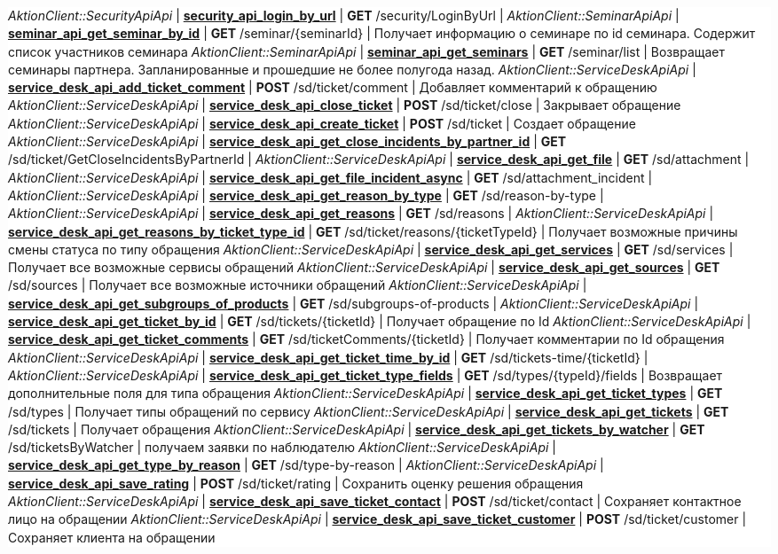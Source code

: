 *AktionClient::SecurityApiApi* | [**security_api_login_by_url**](docs/SecurityApiApi.md#security_api_login_by_url) | **GET** /security/LoginByUrl | 
*AktionClient::SeminarApiApi* | [**seminar_api_get_seminar_by_id**](docs/SeminarApiApi.md#seminar_api_get_seminar_by_id) | **GET** /seminar/{seminarId} | Получает информацию о семинаре по id семинара. Содержит список участников семинара
*AktionClient::SeminarApiApi* | [**seminar_api_get_seminars**](docs/SeminarApiApi.md#seminar_api_get_seminars) | **GET** /seminar/list | Возвращает семинары партнера. Запланированные и прошедшие не более полугода назад.
*AktionClient::ServiceDeskApiApi* | [**service_desk_api_add_ticket_comment**](docs/ServiceDeskApiApi.md#service_desk_api_add_ticket_comment) | **POST** /sd/ticket/comment | Добавляет комментарий к обращению
*AktionClient::ServiceDeskApiApi* | [**service_desk_api_close_ticket**](docs/ServiceDeskApiApi.md#service_desk_api_close_ticket) | **POST** /sd/ticket/close | Закрывает обращение
*AktionClient::ServiceDeskApiApi* | [**service_desk_api_create_ticket**](docs/ServiceDeskApiApi.md#service_desk_api_create_ticket) | **POST** /sd/ticket | Создает обращение
*AktionClient::ServiceDeskApiApi* | [**service_desk_api_get_close_incidents_by_partner_id**](docs/ServiceDeskApiApi.md#service_desk_api_get_close_incidents_by_partner_id) | **GET** /sd/ticket/GetCloseIncidentsByPartnerId | 
*AktionClient::ServiceDeskApiApi* | [**service_desk_api_get_file**](docs/ServiceDeskApiApi.md#service_desk_api_get_file) | **GET** /sd/attachment | 
*AktionClient::ServiceDeskApiApi* | [**service_desk_api_get_file_incident_async**](docs/ServiceDeskApiApi.md#service_desk_api_get_file_incident_async) | **GET** /sd/attachment_incident | 
*AktionClient::ServiceDeskApiApi* | [**service_desk_api_get_reason_by_type**](docs/ServiceDeskApiApi.md#service_desk_api_get_reason_by_type) | **GET** /sd/reason-by-type | 
*AktionClient::ServiceDeskApiApi* | [**service_desk_api_get_reasons**](docs/ServiceDeskApiApi.md#service_desk_api_get_reasons) | **GET** /sd/reasons | 
*AktionClient::ServiceDeskApiApi* | [**service_desk_api_get_reasons_by_ticket_type_id**](docs/ServiceDeskApiApi.md#service_desk_api_get_reasons_by_ticket_type_id) | **GET** /sd/ticket/reasons/{ticketTypeId} | Получает  возможные причины смены статуса по типу обращения
*AktionClient::ServiceDeskApiApi* | [**service_desk_api_get_services**](docs/ServiceDeskApiApi.md#service_desk_api_get_services) | **GET** /sd/services | Получает все возможные сервисы обращений
*AktionClient::ServiceDeskApiApi* | [**service_desk_api_get_sources**](docs/ServiceDeskApiApi.md#service_desk_api_get_sources) | **GET** /sd/sources | Получает все возможные источники обращений
*AktionClient::ServiceDeskApiApi* | [**service_desk_api_get_subgroups_of_products**](docs/ServiceDeskApiApi.md#service_desk_api_get_subgroups_of_products) | **GET** /sd/subgroups-of-products | 
*AktionClient::ServiceDeskApiApi* | [**service_desk_api_get_ticket_by_id**](docs/ServiceDeskApiApi.md#service_desk_api_get_ticket_by_id) | **GET** /sd/tickets/{ticketId} | Получает обращение по Id
*AktionClient::ServiceDeskApiApi* | [**service_desk_api_get_ticket_comments**](docs/ServiceDeskApiApi.md#service_desk_api_get_ticket_comments) | **GET** /sd/ticketComments/{ticketId} | Получает комментарии по Id обращения
*AktionClient::ServiceDeskApiApi* | [**service_desk_api_get_ticket_time_by_id**](docs/ServiceDeskApiApi.md#service_desk_api_get_ticket_time_by_id) | **GET** /sd/tickets-time/{ticketId} | 
*AktionClient::ServiceDeskApiApi* | [**service_desk_api_get_ticket_type_fields**](docs/ServiceDeskApiApi.md#service_desk_api_get_ticket_type_fields) | **GET** /sd/types/{typeId}/fields | Возвращает дополнительные поля для типа обращения
*AktionClient::ServiceDeskApiApi* | [**service_desk_api_get_ticket_types**](docs/ServiceDeskApiApi.md#service_desk_api_get_ticket_types) | **GET** /sd/types | Получает типы обращений по сервису
*AktionClient::ServiceDeskApiApi* | [**service_desk_api_get_tickets**](docs/ServiceDeskApiApi.md#service_desk_api_get_tickets) | **GET** /sd/tickets | Получает обращения
*AktionClient::ServiceDeskApiApi* | [**service_desk_api_get_tickets_by_watcher**](docs/ServiceDeskApiApi.md#service_desk_api_get_tickets_by_watcher) | **GET** /sd/ticketsByWatcher | получаем заявки по наблюдателю
*AktionClient::ServiceDeskApiApi* | [**service_desk_api_get_type_by_reason**](docs/ServiceDeskApiApi.md#service_desk_api_get_type_by_reason) | **GET** /sd/type-by-reason | 
*AktionClient::ServiceDeskApiApi* | [**service_desk_api_save_rating**](docs/ServiceDeskApiApi.md#service_desk_api_save_rating) | **POST** /sd/ticket/rating | Сохранить оценку решения обращения
*AktionClient::ServiceDeskApiApi* | [**service_desk_api_save_ticket_contact**](docs/ServiceDeskApiApi.md#service_desk_api_save_ticket_contact) | **POST** /sd/ticket/contact | Сохраняет контактное лицо на обращении
*AktionClient::ServiceDeskApiApi* | [**service_desk_api_save_ticket_customer**](docs/ServiceDeskApiApi.md#service_desk_api_save_ticket_customer) | **POST** /sd/ticket/customer | Сохраняет клиента на обращении
